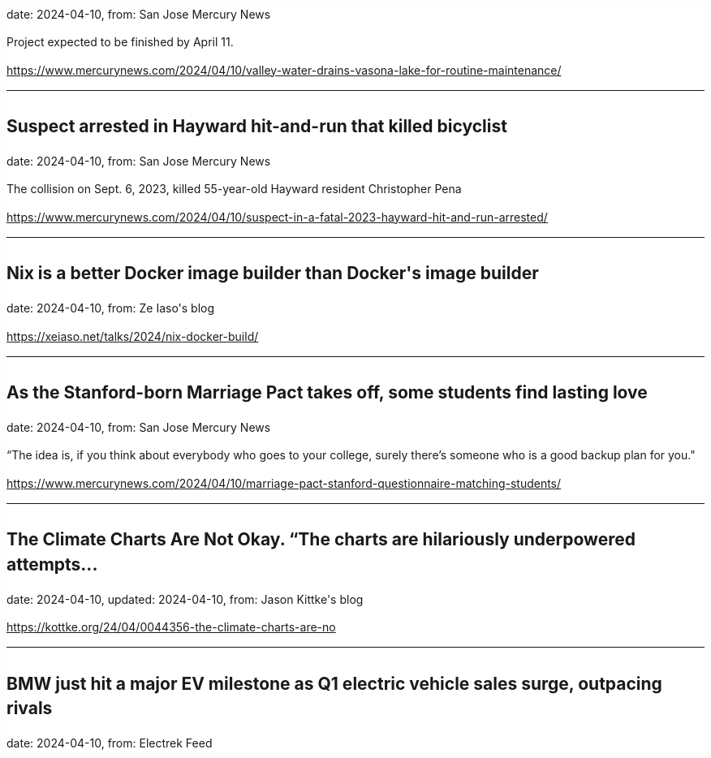 date: 2024-04-10, from: San Jose Mercury News

Project expected to be finished by April 11. 

<https://www.mercurynews.com/2024/04/10/valley-water-drains-vasona-lake-for-routine-maintenance/>

---

## Suspect arrested in Hayward hit-and-run that killed bicyclist

date: 2024-04-10, from: San Jose Mercury News

The collision on Sept. 6, 2023, killed 55-year-old Hayward resident Christopher Pena 

<https://www.mercurynews.com/2024/04/10/suspect-in-a-fatal-2023-hayward-hit-and-run-arrested/>

---

## Nix is a better Docker image builder than Docker's image builder

date: 2024-04-10, from: Ze Iaso's blog

 

<https://xeiaso.net/talks/2024/nix-docker-build/>

---

## As the Stanford-born Marriage Pact takes off, some students find lasting love

date: 2024-04-10, from: San Jose Mercury News

“The idea is, if you think about everybody who goes to your college, surely there’s someone who is a good backup plan for you." 

<https://www.mercurynews.com/2024/04/10/marriage-pact-stanford-questionnaire-matching-students/>

---

##  The Climate Charts Are Not Okay. &#8220;The charts are hilariously underpowered attempts... 

date: 2024-04-10, updated: 2024-04-10, from: Jason Kittke's blog

 

<https://kottke.org/24/04/0044356-the-climate-charts-are-no>

---

## BMW just hit a major EV milestone as Q1 electric vehicle sales surge, outpacing rivals

date: 2024-04-10, from: Electrek Feed
